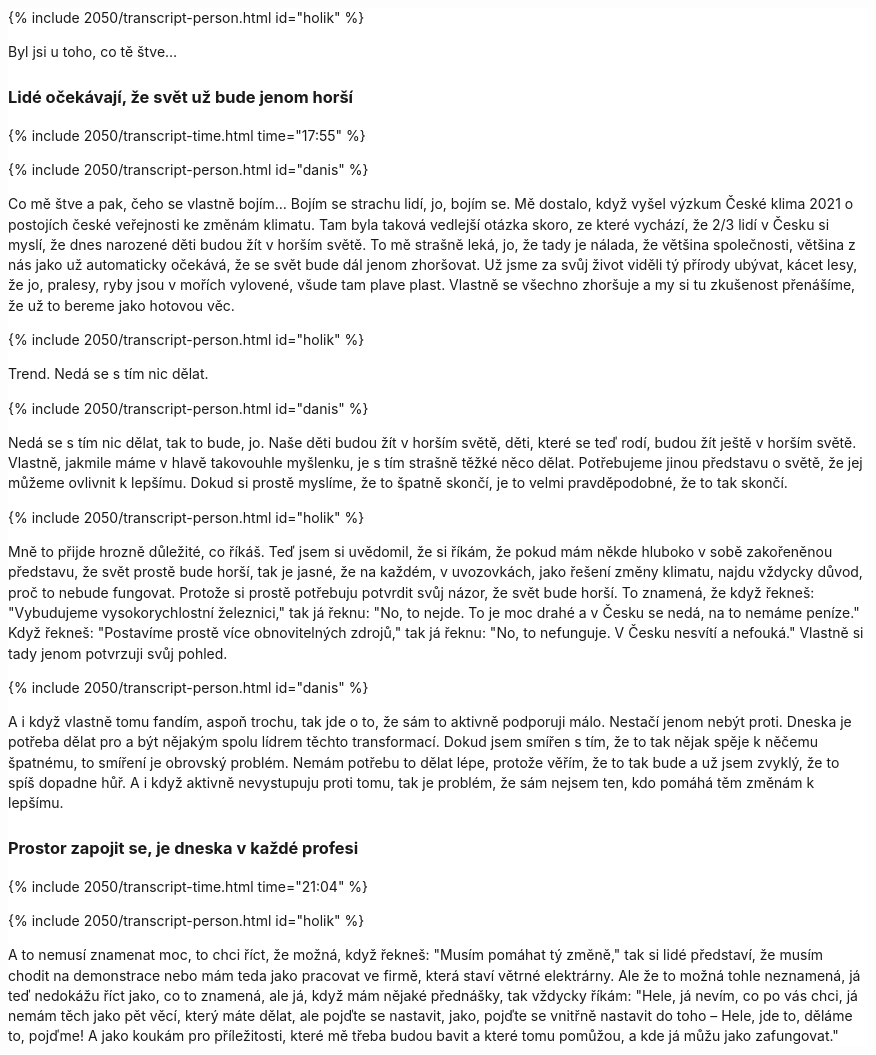{% include 2050/transcript-person.html id="holik" %}

Byl jsi u toho, co tě štve…

### Lidé očekávají, že svět už bude jenom horší

{% include 2050/transcript-time.html time="17:55" %}

{% include 2050/transcript-person.html id="danis" %}

Co mě štve a pak, čeho se vlastně bojím… Bojím se strachu lidí, jo, bojím se. Mě dostalo, když vyšel výzkum České klima 2021 o postojích české veřejnosti ke změnám klimatu. Tam byla taková vedlejší otázka skoro, ze které vychází, že 2/3 lidí v Česku si myslí, že dnes narozené děti budou žít v horším světě. To mě strašně leká, jo, že tady je nálada, že většina společnosti, většina z nás jako už automaticky očekává, že se svět bude dál jenom zhoršovat. Už jsme za svůj život viděli tý přírody ubývat, kácet lesy, že jo, pralesy, ryby jsou v mořích vylovené, všude tam plave plast. Vlastně se všechno zhoršuje a my si tu zkušenost přenášíme, že už to bereme jako hotovou věc.

{% include 2050/transcript-person.html id="holik" %}

Trend. Nedá se s tím nic dělat.

{% include 2050/transcript-person.html id="danis" %}

Nedá se s tím nic dělat, tak to bude, jo. Naše děti budou žít v horším světě, děti, které se teď rodí, budou žít ještě v horším světě. Vlastně, jakmile máme v hlavě takovouhle myšlenku, je s tím strašně těžké něco dělat. Potřebujeme jinou představu o světě, že jej můžeme ovlivnit k lepšímu. Dokud si prostě myslíme, že to špatně skončí, je to velmi pravděpodobné, že to tak skončí.

{% include 2050/transcript-person.html id="holik" %}

Mně to přijde hrozně důležité, co říkáš. Teď jsem si uvědomil, že si říkám, že pokud mám někde hluboko v sobě zakořeněnou představu, že svět prostě bude horší, tak je jasné, že na každém, v uvozovkách, jako řešení změny klimatu, najdu vždycky důvod, proč to nebude fungovat. Protože si prostě potřebuju potvrdit svůj názor, že svět bude horší. To znamená, že když řekneš: "Vybudujeme vysokorychlostní železnici," tak já řeknu: "No, to nejde. To je moc drahé a v Česku se nedá, na to nemáme peníze." Když řekneš: "Postavíme prostě více obnovitelných zdrojů," tak já řeknu: "No, to nefunguje. V Česku nesvítí a nefouká." Vlastně si tady jenom potvrzuji svůj pohled.

{% include 2050/transcript-person.html id="danis" %}

A i když vlastně tomu fandím, aspoň trochu, tak jde o to, že sám to aktivně podporuji málo. Nestačí jenom nebýt proti. Dneska je potřeba dělat pro a být nějakým spolu lídrem těchto transformací. Dokud jsem smířen s tím, že to tak nějak spěje k něčemu špatnému, to smíření je obrovský problém. Nemám potřebu to dělat lépe, protože věřím, že to tak bude a už jsem zvyklý, že to spíš dopadne hůř. A i když aktivně nevystupuju proti tomu, tak je problém, že sám nejsem ten, kdo pomáhá těm změnám k lepšímu.

### Prostor zapojit se, je dneska v každé profesi

{% include 2050/transcript-time.html time="21:04" %}

{% include 2050/transcript-person.html id="holik" %}

A to nemusí znamenat moc, to chci říct, že možná, když řekneš: "Musím pomáhat tý změně," tak si lidé představí, že musím chodit na demonstrace nebo mám teda jako pracovat ve firmě, která staví větrné elektrárny. Ale že to možná tohle neznamená, já teď nedokážu říct jako, co to znamená, ale já, když mám nějaké přednášky, tak vždycky říkám: "Hele, já nevím, co po vás chci, já nemám těch jako pět věcí, který máte dělat, ale pojďte se nastavit, jako, pojďte se vnitřně nastavit do toho – Hele, jde to, děláme to, pojďme! A jako koukám pro příležitosti, které mě třeba budou bavit a které tomu pomůžou, a kde já můžu jako zafungovat."
